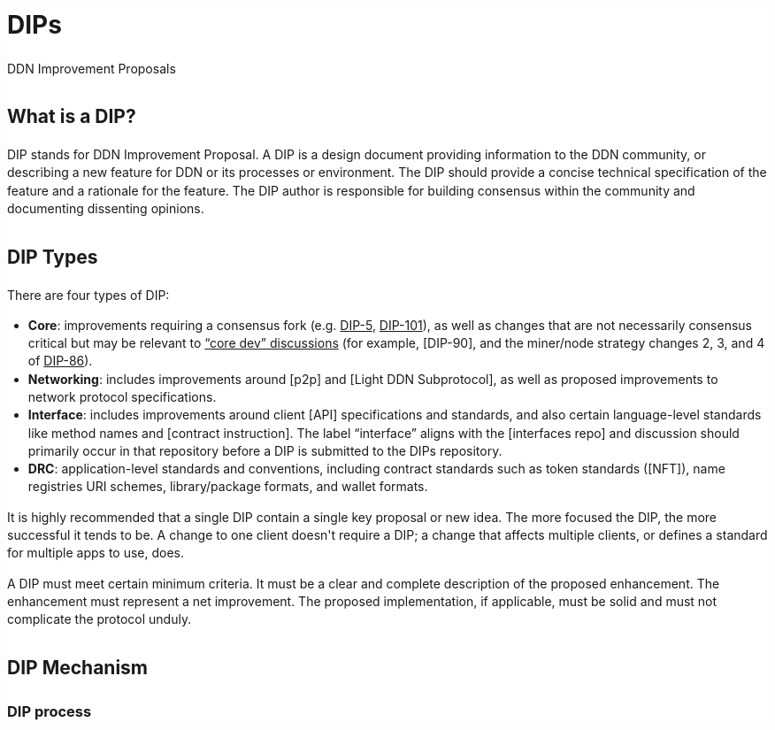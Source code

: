 # DIPs
DDN Improvement Proposals 

## What is a DIP?

DIP stands for DDN Improvement Proposal. A DIP is a design document providing information to the DDN community, or describing a new feature for DDN or its processes or environment. The DIP should provide a concise technical specification of the feature and a rationale for the feature. The DIP author is responsible for building consensus within the community and documenting dissenting opinions.

## DIP Types

There are four types of DIP:

- **Core**: improvements requiring a consensus fork (e.g. [DIP-5](./Dip-5.md), [DIP-101](./Dip-101.md)), as well as changes that are not necessarily consensus critical but may be relevant to [“core dev” discussions](https://github.com/DDN/pm) (for example, [DIP-90], and the miner/node strategy changes 2, 3, and 4 of [DIP-86](./Dip-86.md)).
- **Networking**: includes improvements around [p2p] and [Light DDN Subprotocol], as well as proposed improvements to network protocol specifications.
- **Interface**: includes improvements around client [API] specifications and standards, and also certain language-level standards like method names and [contract instruction]. The label “interface” aligns with the [interfaces repo] and discussion should primarily occur in that repository before a DIP is submitted to the DIPs repository.
- **DRC**: application-level standards and conventions, including contract standards such as token standards ([NFT]), name registries URI schemes, library/package formats, and wallet formats.


It is highly recommended that a single DIP contain a single key proposal or new idea. The more focused the DIP, the more successful it tends to be. A change to one client doesn't require a DIP; a change that affects multiple clients, or defines a standard for multiple apps to use, does.

A DIP must meet certain minimum criteria. It must be a clear and complete description of the proposed enhancement. The enhancement must represent a net improvement. The proposed implementation, if applicable, must be solid and must not complicate the protocol unduly.

## DIP Mechanism

### DIP process
